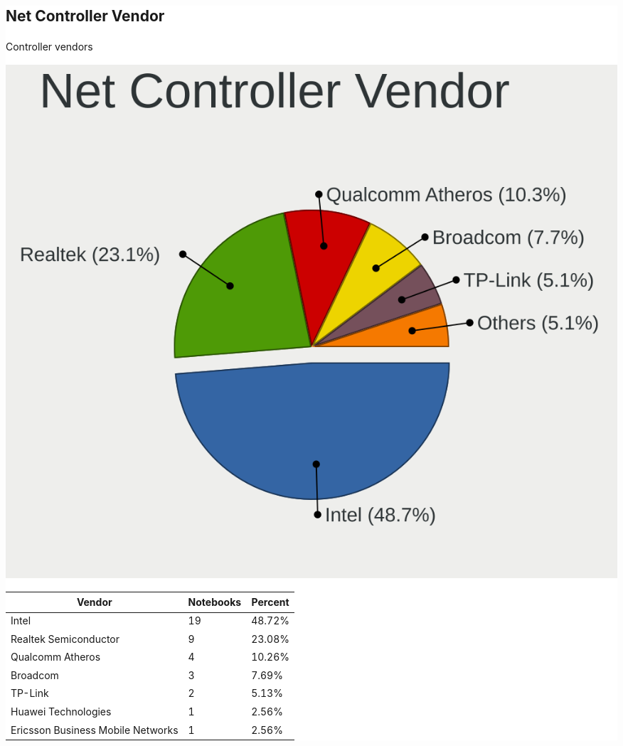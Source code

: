 Net Controller Vendor
---------------------

Controller vendors

![Net Controller Vendor](./images/pie_chart_bsd/net_vendor.svg)


| Vendor                            | Notebooks | Percent |
|-----------------------------------|-----------|---------|
| Intel                             | 19        | 48.72%  |
| Realtek Semiconductor             | 9         | 23.08%  |
| Qualcomm Atheros                  | 4         | 10.26%  |
| Broadcom                          | 3         | 7.69%   |
| TP-Link                           | 2         | 5.13%   |
| Huawei Technologies               | 1         | 2.56%   |
| Ericsson Business Mobile Networks | 1         | 2.56%   |

